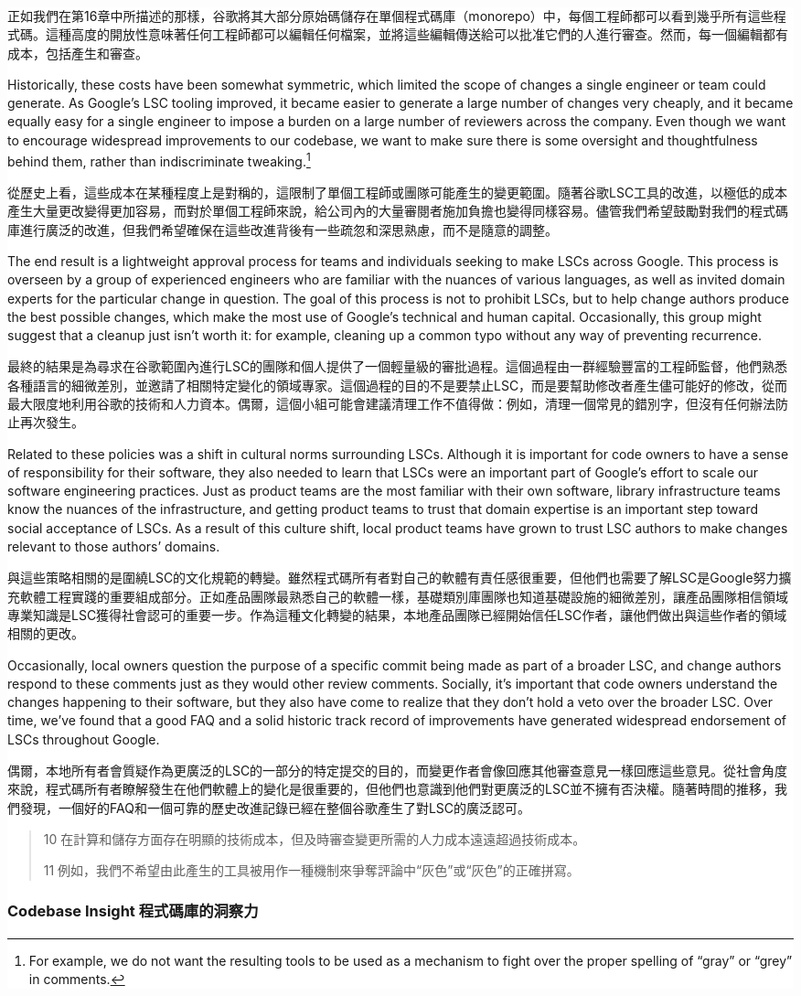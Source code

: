 正如我們在第16章中所描述的那樣，谷歌將其大部分原始碼儲存在單個程式碼庫（monorepo）中，每個工程師都可以看到幾乎所有這些程式碼。這種高度的開放性意味著任何工程師都可以編輯任何檔案，並將這些編輯傳送給可以批准它們的人進行審查。然而，每一個編輯都有成本，包括產生和審查。

Historically, these costs have been somewhat symmetric, which limited the scope of changes a single engineer or team could generate. As Google’s LSC tooling improved, it became easier to generate a large number of changes very cheaply, and it became equally easy for a single engineer to impose a burden on a large number of reviewers across the company. Even though we want to encourage widespread improvements to our codebase, we want to make sure there is some oversight and thoughtfulness behind them, rather than indiscriminate tweaking.[^11]

從歷史上看，這些成本在某種程度上是對稱的，這限制了單個工程師或團隊可能產生的變更範圍。隨著谷歌LSC工具的改進，以極低的成本產生大量更改變得更加容易，而對於單個工程師來說，給公司內的大量審閱者施加負擔也變得同樣容易。儘管我們希望鼓勵對我們的程式碼庫進行廣泛的改進，但我們希望確保在這些改進背後有一些疏忽和深思熟慮，而不是隨意的調整。

The end result is a lightweight approval process for teams and individuals seeking to make LSCs across Google. This process is overseen by a group of experienced engineers who are familiar with the nuances of various languages, as well as invited domain experts for the particular change in question. The goal of this process is not to prohibit LSCs, but to help change authors produce the best possible changes, which make the most use of Google’s technical and human capital. Occasionally, this group might suggest that a cleanup just isn’t worth it: for example, cleaning up a common typo without any way of preventing recurrence.

最終的結果是為尋求在谷歌範圍內進行LSC的團隊和個人提供了一個輕量級的審批過程。這個過程由一群經驗豐富的工程師監督，他們熟悉各種語言的細微差別，並邀請了相關特定變化的領域專家。這個過程的目的不是要禁止LSC，而是要幫助修改者產生儘可能好的修改，從而最大限度地利用谷歌的技術和人力資本。偶爾，這個小組可能會建議清理工作不值得做：例如，清理一個常見的錯別字，但沒有任何辦法防止再次發生。

Related to these policies was a shift in cultural norms surrounding LSCs. Although it is important for code owners to have a sense of responsibility for their software, they also needed to learn that LSCs were an important part of Google’s effort to scale our software engineering practices. Just as product teams are the most familiar with their own software, library infrastructure teams know the nuances of the infrastructure, and getting product teams to trust that domain expertise is an important step toward social acceptance of LSCs. As a result of this culture shift, local product teams have grown to trust LSC authors to make changes relevant to those authors’ domains.

與這些策略相關的是圍繞LSC的文化規範的轉變。雖然程式碼所有者對自己的軟體有責任感很重要，但他們也需要了解LSC是Google努力擴充軟體工程實踐的重要組成部分。正如產品團隊最熟悉自己的軟體一樣，基礎類別庫團隊也知道基礎設施的細微差別，讓產品團隊相信領域專業知識是LSC獲得社會認可的重要一步。作為這種文化轉變的結果，本地產品團隊已經開始信任LSC作者，讓他們做出與這些作者的領域相關的更改。

Occasionally, local owners question the purpose of a specific commit being made as part of a broader LSC, and change authors respond to these comments just as they would other review comments. Socially, it’s important that code owners understand the changes happening to their software, but they also have come to realize that they don’t hold a veto over the broader LSC. Over time, we’ve found that a good FAQ and a solid historic track record of improvements have generated widespread endorsement of LSCs throughout Google.

偶爾，本地所有者會質疑作為更廣泛的LSC的一部分的特定提交的目的，而變更作者會像回應其他審查意見一樣回應這些意見。從社會角度來說，程式碼所有者瞭解發生在他們軟體上的變化是很重要的，但他們也意識到他們對更廣泛的LSC並不擁有否決權。隨著時間的推移，我們發現，一個好的FAQ和一個可靠的歷史改進記錄已經在整個谷歌產生了對LSC的廣泛認可。

> [^10]:  There are obvious technical costs here in terms of compute and storage, but the human costs in time to review a change far outweigh the technical ones.
>
> 10  在計算和儲存方面存在明顯的技術成本，但及時審查變更所需的人力成本遠遠超過技術成本。
>
> [^11]:   For example, we do not want the resulting tools to be used as a mechanism to fight over the proper spelling of “gray” or “grey” in comments.
>
> 11  例如，我們不希望由此產生的工具被用作一種機制來爭奪評論中“灰色”或“灰色”的正確拼寫。

### Codebase Insight  程式碼庫的洞察力
